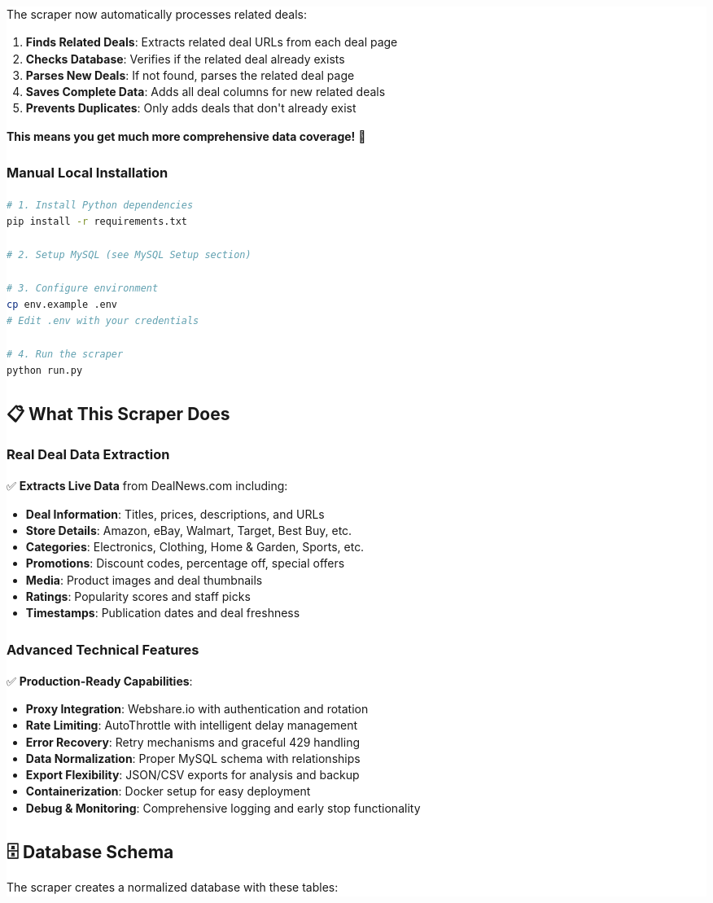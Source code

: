 The scraper now automatically processes related deals:

1. **Finds Related Deals**: Extracts related deal URLs from each deal page
2. **Checks Database**: Verifies if the related deal already exists
3. **Parses New Deals**: If not found, parses the related deal page
4. **Saves Complete Data**: Adds all deal columns for new related deals
5. **Prevents Duplicates**: Only adds deals that don't already exist

**This means you get much more comprehensive data coverage!** 🎯

### **Manual Local Installation**

```bash
# 1. Install Python dependencies
pip install -r requirements.txt

# 2. Setup MySQL (see MySQL Setup section)

# 3. Configure environment
cp env.example .env
# Edit .env with your credentials

# 4. Run the scraper
python run.py
```

## 📋 What This Scraper Does

### **Real Deal Data Extraction**
✅ **Extracts Live Data** from DealNews.com including:
- **Deal Information**: Titles, prices, descriptions, and URLs
- **Store Details**: Amazon, eBay, Walmart, Target, Best Buy, etc.
- **Categories**: Electronics, Clothing, Home & Garden, Sports, etc.
- **Promotions**: Discount codes, percentage off, special offers
- **Media**: Product images and deal thumbnails
- **Ratings**: Popularity scores and staff picks
- **Timestamps**: Publication dates and deal freshness

### **Advanced Technical Features**
✅ **Production-Ready Capabilities**:
- **Proxy Integration**: Webshare.io with authentication and rotation
- **Rate Limiting**: AutoThrottle with intelligent delay management
- **Error Recovery**: Retry mechanisms and graceful 429 handling
- **Data Normalization**: Proper MySQL schema with relationships
- **Export Flexibility**: JSON/CSV exports for analysis and backup
- **Containerization**: Docker setup for easy deployment
- **Debug & Monitoring**: Comprehensive logging and early stop functionality

## 🗄️ Database Schema

The scraper creates a normalized database with these tables:
